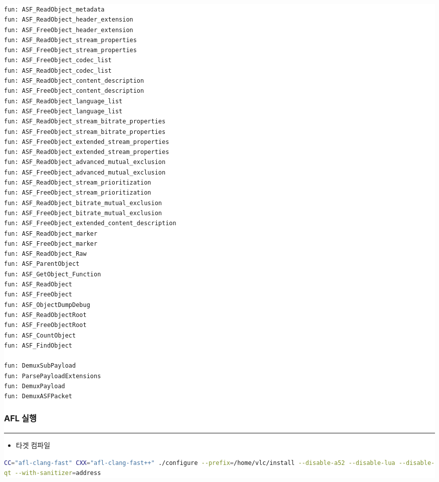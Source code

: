 ```
fun: ASF_ReadObject_metadata
fun: ASF_ReadObject_header_extension
fun: ASF_FreeObject_header_extension
fun: ASF_ReadObject_stream_properties
fun: ASF_FreeObject_stream_properties
fun: ASF_FreeObject_codec_list
fun: ASF_ReadObject_codec_list
fun: ASF_ReadObject_content_description
fun: ASF_FreeObject_content_description
fun: ASF_ReadObject_language_list
fun: ASF_FreeObject_language_list
fun: ASF_ReadObject_stream_bitrate_properties
fun: ASF_FreeObject_stream_bitrate_properties
fun: ASF_FreeObject_extended_stream_properties
fun: ASF_ReadObject_extended_stream_properties
fun: ASF_ReadObject_advanced_mutual_exclusion
fun: ASF_FreeObject_advanced_mutual_exclusion
fun: ASF_ReadObject_stream_prioritization
fun: ASF_FreeObject_stream_prioritization
fun: ASF_ReadObject_bitrate_mutual_exclusion
fun: ASF_FreeObject_bitrate_mutual_exclusion
fun: ASF_FreeObject_extended_content_description
fun: ASF_ReadObject_marker
fun: ASF_FreeObject_marker
fun: ASF_ReadObject_Raw
fun: ASF_ParentObject
fun: ASF_GetObject_Function
fun: ASF_ReadObject
fun: ASF_FreeObject
fun: ASF_ObjectDumpDebug
fun: ASF_ReadObjectRoot
fun: ASF_FreeObjectRoot
fun: ASF_CountObject
fun: ASF_FindObject

fun: DemuxSubPayload
fun: ParsePayloadExtensions
fun: DemuxPayload
fun: DemuxASFPacket
```

### AFL 실행

---

- 타겟 컴파일

```bash
CC="afl-clang-fast" CXX="afl-clang-fast++" ./configure --prefix=/home/vlc/install --disable-a52 --disable-lua --disable-qt --with-sanitizer=address
```
